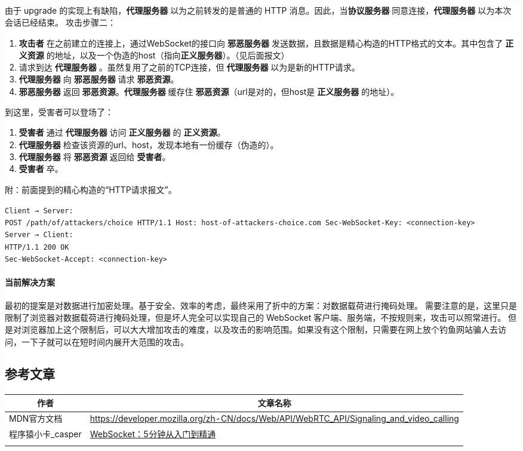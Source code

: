由于 upgrade 的实现上有缺陷，**代理服务器** 以为之前转发的是普通的 HTTP 消息。因此，当**协议服务器** 同意连接，**代理服务器** 以为本次会话已经结束。 攻击步骤二：

1. **攻击者** 在之前建立的连接上，通过WebSocket的接口向 **邪恶服务器** 发送数据，且数据是精心构造的HTTP格式的文本。其中包含了 **正义资源** 的地址，以及一个伪造的host（指向**正义服务器**）。（见后面报文）
2. 请求到达 **代理服务器** 。虽然复用了之前的TCP连接，但 **代理服务器** 以为是新的HTTP请求。
3. **代理服务器** 向 **邪恶服务器** 请求 **邪恶资源**。
4. **邪恶服务器** 返回 **邪恶资源**。**代理服务器** 缓存住 **邪恶资源**（url是对的，但host是 **正义服务器** 的地址）。

到这里，受害者可以登场了：

1. **受害者** 通过 **代理服务器** 访问 **正义服务器** 的 **正义资源**。
2. **代理服务器** 检查该资源的url、host，发现本地有一份缓存（伪造的）。
3. **代理服务器** 将 **邪恶资源** 返回给 **受害者**。
4. **受害者** 卒。

附：前面提到的精心构造的“HTTP请求报文”。

```
Client → Server:
POST /path/of/attackers/choice HTTP/1.1 Host: host-of-attackers-choice.com Sec-WebSocket-Key: <connection-key>
Server → Client:
HTTP/1.1 200 OK
Sec-WebSocket-Accept: <connection-key>
```

#### 当前解决方案

最初的提案是对数据进行加密处理。基于安全、效率的考虑，最终采用了折中的方案：对数据载荷进行掩码处理。 需要注意的是，这里只是限制了浏览器对数据载荷进行掩码处理，但是坏人完全可以实现自己的 WebSocket 客户端、服务端，不按规则来，攻击可以照常进行。 但是对浏览器加上这个限制后，可以大大增加攻击的难度，以及攻击的影响范围。如果没有这个限制，只需要在网上放个钓鱼网站骗人去访问，一下子就可以在短时间内展开大范围的攻击。

## 参考文章

| 作者              | 文章名称                                                     |
| ----------------- | ------------------------------------------------------------ |
| MDN官方文档       | https://developer.mozilla.org/zh-CN/docs/Web/API/WebRTC_API/Signaling_and_video_calling |
| 程序猿小卡_casper | [WebSocket：5分钟从入门到精通](http://caibaojian.com/websocket.html) |
|                   |                                                              |

